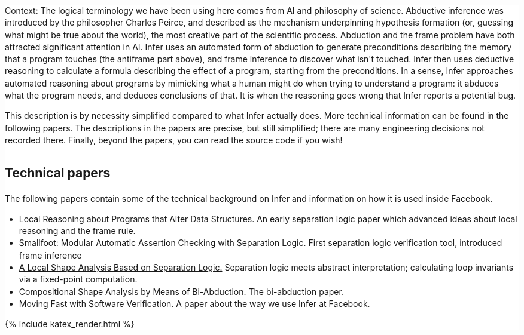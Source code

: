 Context: The logical terminology we have been using here comes from AI and philosophy of science.
Abductive inference was introduced by the philosopher Charles Peirce, and described as the mechanism
underpinning  hypothesis formation (or, guessing  what might be true about the world), the most
creative part of the scientific process. 
Abduction and the frame problem have both attracted significant attention in AI.
Infer uses an automated form of abduction to generate
preconditions describing the memory that a program touches (the antiframe part above), and frame inference to
discover what isn't touched.
Infer then uses deductive reasoning to
calculate a formula describing the effect of a program, starting from the preconditions.
In a sense, Infer approaches automated reasoning about programs by mimicking what a human might do when trying to understand a program: it abduces what the program needs, and deduces conclusions of that.
It is when the reasoning goes wrong that Infer reports a potential bug.

This description is by necessity simplified compared to what Infer actually does.
More technical information can be found in the following papers. The descriptions in the papers are 
precise, but still simplified; there are many engineering decisions not recorded there. Finally, beyond the papers,
you can read the source code if you wish!


## Technical papers


The following papers contain some of the technical background on Infer and information on how it is used inside Facebook.

- <a href="http://link.springer.com/chapter/10.1007%2F3-540-44802-0_1">Local Reasoning about Programs that Alter Data Structures.</a> An early separation logic paper which advanced ideas about local reasoning and the frame rule.
- <a href="http://link.springer.com/chapter/10.1007/11804192_6">Smallfoot: Modular Automatic Assertion Checking with Separation Logic.</a> First separation logic verification tool, introduced frame inference
- <a href="http://link.springer.com/chapter/10.1007%2F11691372_19">A Local Shape Analysis Based on Separation Logic.</a> Separation logic meets abstract interpretation; calculating loop invariants via a fixed-point computation.
- <a href="http://dl.acm.org/citation.cfm?id=2049700">Compositional Shape Analysis by Means of Bi-Abduction.</a>
The bi-abduction paper.
- <a href="https://research.facebook.com/publications/422671501231772/moving-fast-with-software-verification/">Moving Fast with Software Verification.</a> A paper about the way we use Infer at Facebook.

{% include katex_render.html %}
